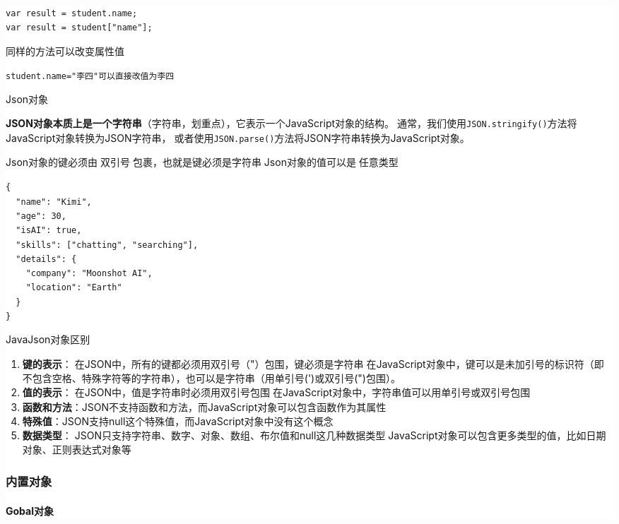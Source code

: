 ```
var result = student.name;
var result = student["name"];
```

同样的方法可以改变属性值

```
student.name="李四"可以直接改值为李四
```





Json对象

**JSON对象本质上是一个字符串**（字符串，划重点），它表示一个JavaScript对象的结构。
通常，我们使用`JSON.stringify()`方法将JavaScript对象转换为JSON字符串，
		    或者使用`JSON.parse()`方法将JSON字符串转换为JavaScript对象。

Json对象的键必须由 双引号 包裹，也就是键必须是字符串
Json对象的值可以是 任意类型

```
{
  "name": "Kimi",
  "age": 30,
  "isAI": true,
  "skills": ["chatting", "searching"],
  "details": {
    "company": "Moonshot AI",
    "location": "Earth"
  }
}
```





JavaJson对象区别

1. **键的表示**：
   在JSON中，所有的键都必须用双引号（"）包围，键必须是字符串
   在JavaScript对象中，键可以是未加引号的标识符（即不包含空格、特殊字符等的字符串），也可以是字符串（用单引号(')或双引号(")包围）。
2. **值的表示**：
   在JSON中，值是字符串时必须用双引号包围
   在JavaScript对象中，字符串值可以用单引号或双引号包围
3. **函数和方法**：JSON不支持函数和方法，而JavaScript对象可以包含函数作为其属性
4. **特殊值**：JSON支持null这个特殊值，而JavaScript对象中没有这个概念
5. **数据类型**：
   JSON只支持字符串、数字、对象、数组、布尔值和null这几种数据类型
   JavaScript对象可以包含更多类型的值，比如日期对象、正则表达式对象等



### 内置对象

#### Gobal对象
